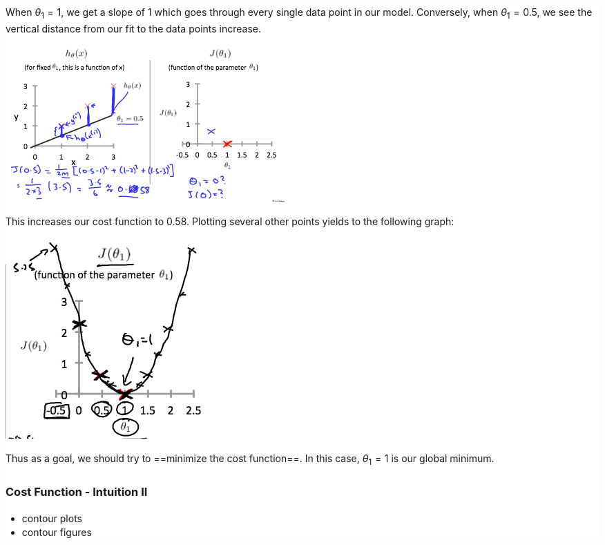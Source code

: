 When $\theta_1 = 1$, we get a slope of 1 which goes through every single data point in our model. Conversely, when $\theta_1 = 0.5$, we see the vertical distance from our fit to the data points increase. 

![img](images/01_1_Week_Introduction_And_LR_with_One_Variable/8guexptSEeanbxIMvDC87g_3d86874dfd37b8e3c53c9f6cfa94676c_Screenshot-2016-10-26-01.03.07.png)

This increases our cost function to 0.58. Plotting several other points yields to the following graph: 

![img](images/01_1_Week_Introduction_And_LR_with_One_Variable/fph0S5tTEeajtg5TyD0vYA_9b28bdfeb34b2d4914d0b64903735cf1_Screenshot-2016-10-26-01.09.05.png)

Thus as a goal, we should try to ==minimize the cost function==. In this case, $\theta_1 = 1$ is our global minimum. 



### Cost Function - Intuition II

* contour plots
* contour figures
